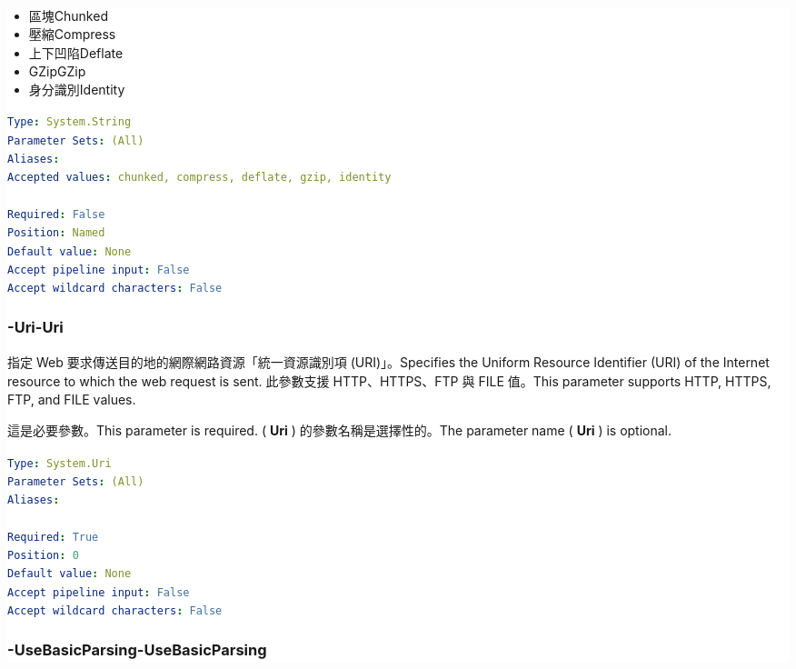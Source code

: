 - <span data-ttu-id="520e7-229">區塊</span><span class="sxs-lookup"><span data-stu-id="520e7-229">Chunked</span></span>
- <span data-ttu-id="520e7-230">壓縮</span><span class="sxs-lookup"><span data-stu-id="520e7-230">Compress</span></span>
- <span data-ttu-id="520e7-231">上下凹陷</span><span class="sxs-lookup"><span data-stu-id="520e7-231">Deflate</span></span>
- <span data-ttu-id="520e7-232">GZip</span><span class="sxs-lookup"><span data-stu-id="520e7-232">GZip</span></span>
- <span data-ttu-id="520e7-233">身分識別</span><span class="sxs-lookup"><span data-stu-id="520e7-233">Identity</span></span>

```yaml
Type: System.String
Parameter Sets: (All)
Aliases:
Accepted values: chunked, compress, deflate, gzip, identity

Required: False
Position: Named
Default value: None
Accept pipeline input: False
Accept wildcard characters: False
```

### <span data-ttu-id="520e7-234">-Uri</span><span class="sxs-lookup"><span data-stu-id="520e7-234">-Uri</span></span>

<span data-ttu-id="520e7-235">指定 Web 要求傳送目的地的網際網路資源「統一資源識別項 (URI)」。</span><span class="sxs-lookup"><span data-stu-id="520e7-235">Specifies the Uniform Resource Identifier (URI) of the Internet resource to which the web request is sent.</span></span> <span data-ttu-id="520e7-236">此參數支援 HTTP、HTTPS、FTP 與 FILE 值。</span><span class="sxs-lookup"><span data-stu-id="520e7-236">This parameter supports HTTP, HTTPS, FTP, and FILE values.</span></span>

<span data-ttu-id="520e7-237">這是必要參數。</span><span class="sxs-lookup"><span data-stu-id="520e7-237">This parameter is required.</span></span> <span data-ttu-id="520e7-238"> ( **Uri** ) 的參數名稱是選擇性的。</span><span class="sxs-lookup"><span data-stu-id="520e7-238">The parameter name ( **Uri** ) is optional.</span></span>

```yaml
Type: System.Uri
Parameter Sets: (All)
Aliases:

Required: True
Position: 0
Default value: None
Accept pipeline input: False
Accept wildcard characters: False
```

### <span data-ttu-id="520e7-239">-UseBasicParsing</span><span class="sxs-lookup"><span data-stu-id="520e7-239">-UseBasicParsing</span></span>
